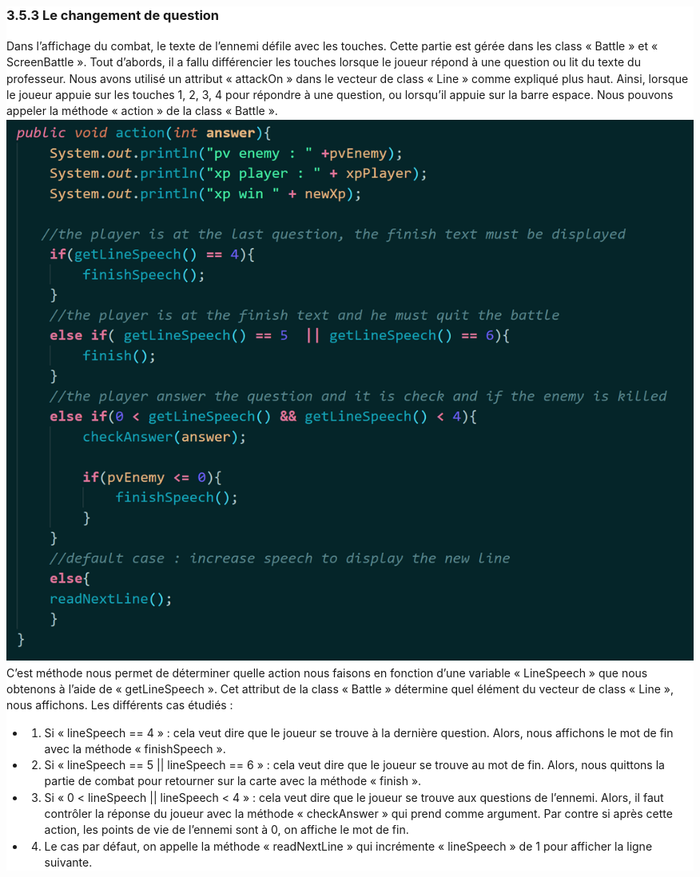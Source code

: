 ### 3.5.3 Le changement de question

Dans l’affichage du combat, le texte de l’ennemi défile avec les touches. Cette partie est gérée dans les class « Battle » et « ScreenBattle ».
Tout d’abords, il a fallu différencier les touches lorsque le joueur répond à une question ou lit du texte du professeur. Nous avons utilisé un attribut « attackOn » dans le vecteur de class « Line » comme expliqué plus haut. Ainsi, lorsque le joueur appuie sur les touches 1, 2, 3, 4 pour répondre à une question, ou lorsqu’il appuie sur la barre espace. Nous pouvons appeler la méthode « action » de la class « Battle ».
![Figure 9 Door](Data/img/screenshots/image18.png)
C’est méthode nous permet de déterminer quelle action nous faisons en fonction d’une variable « LineSpeech » que nous obtenons à l’aide de « getLineSpeech ». Cet attribut de la class « Battle » détermine quel élément du vecteur de class « Line », nous affichons.
Les différents cas étudiés :

- 1. Si « lineSpeech == 4 » : cela veut dire que le joueur se trouve à la dernière question. Alors, nous affichons le mot de fin avec la méthode « finishSpeech ».
- 2. Si « lineSpeech == 5 || lineSpeech == 6 » : cela veut dire que le joueur se trouve au mot de fin. Alors, nous quittons la partie de combat pour retourner sur la carte avec la méthode « finish ».
- 3. Si « 0 < lineSpeech || lineSpeech < 4 » : cela veut dire que le joueur se trouve aux questions de l’ennemi. Alors, il faut contrôler la réponse du joueur avec la méthode « checkAnswer » qui prend comme argument. Par contre si après cette action, les points de vie de l’ennemi sont à 0, on affiche le mot de fin.
- 4. Le cas par défaut, on appelle la méthode « readNextLine » qui incrémente « lineSpeech » de 1 pour afficher la ligne suivante.
